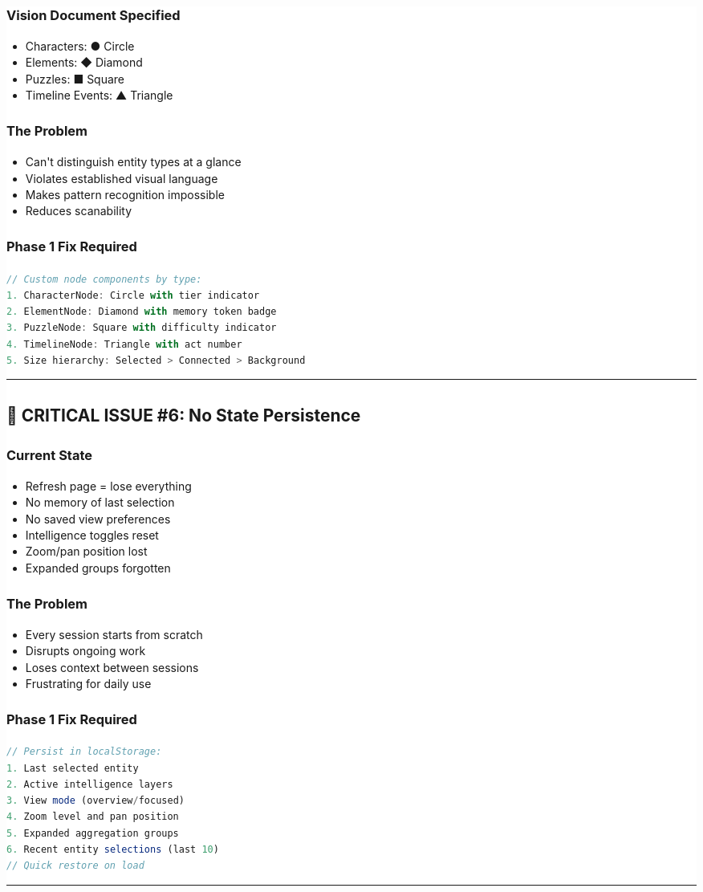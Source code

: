 ### Vision Document Specified
- Characters: ● Circle
- Elements: ◆ Diamond  
- Puzzles: ■ Square
- Timeline Events: ▲ Triangle

### The Problem
- Can't distinguish entity types at a glance
- Violates established visual language
- Makes pattern recognition impossible
- Reduces scanability

### Phase 1 Fix Required
```javascript
// Custom node components by type:
1. CharacterNode: Circle with tier indicator
2. ElementNode: Diamond with memory token badge
3. PuzzleNode: Square with difficulty indicator
4. TimelineNode: Triangle with act number
5. Size hierarchy: Selected > Connected > Background
```

---

## 🔴 CRITICAL ISSUE #6: No State Persistence

### Current State
- Refresh page = lose everything
- No memory of last selection
- No saved view preferences
- Intelligence toggles reset
- Zoom/pan position lost
- Expanded groups forgotten

### The Problem
- Every session starts from scratch
- Disrupts ongoing work
- Loses context between sessions
- Frustrating for daily use

### Phase 1 Fix Required
```javascript
// Persist in localStorage:
1. Last selected entity
2. Active intelligence layers
3. View mode (overview/focused)
4. Zoom level and pan position
5. Expanded aggregation groups
6. Recent entity selections (last 10)
// Quick restore on load
```

---
